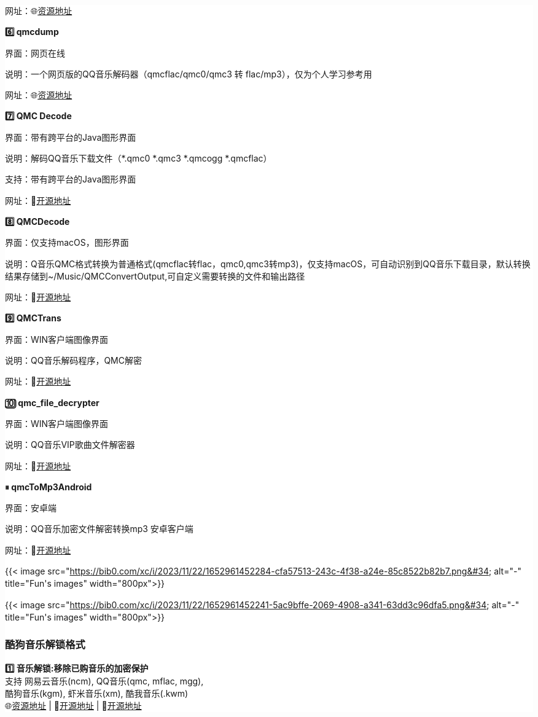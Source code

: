 网址：🌐[资源地址](https://jixunmoe.github.io/qmc2/)

**6️⃣ qmcdump**

界面：网页在线

说明：一个网页版的QQ音乐解码器（qmcflac/qmc0/qmc3 转 flac/mp3），仅为个人学习参考用

网址：🌐[资源地址](http://mbear.top/qmc.html)

**7️⃣ QMC Decode**

界面：带有跨平台的Java图形界面

说明：解码QQ音乐下载文件（\*.qmc0 \*.qmc3 \*.qmcogg \*.qmcflac）

支持：带有跨平台的Java图形界面

网址：🧩[开源地址](https://github.com/hexian000/qmcdecode)

**8️⃣ QMCDecode**

界面：仅支持macOS，图形界面

说明：Q音乐QMC格式转换为普通格式(qmcflac转flac，qmc0,qmc3转mp3)，仅支持macOS，可自动识别到QQ音乐下载目录，默认转换结果存储到~/Music/QMCConvertOutput,可自定义需要转换的文件和输出路径

网址：🧩[开源地址](https://github.com/gongjiehong/QMCDecode)

**9️⃣ QMCTrans**

界面：WIN客户端图像界面

说明：QQ音乐解码程序，QMC解密

网址：🧩[开源地址](https://github.com/Ras0N/QMCTrans)

**🔟 qmc\_file\_decrypter**

界面：WIN客户端图像界面

说明：QQ音乐VIP歌曲文件解密器

网址：🧩[开源地址](https://github.com/REND42/qmc_file_decrypter)

**⏸ qmcToMp3Android**

界面：安卓端

说明：QQ音乐加密文件解密转换mp3 安卓客户端

网址：🧩[开源地址](https://github.com/deedywu/qmcToMp3Android)

{{&lt; image src=&#34;https://bib0.com/xc/i/2023/11/22/1652961452284-cfa57513-243c-4f38-a24e-85c8522b82b7.png&#34; alt=&#34;-&#34; title=&#34;Fun&#39;s images&#34; width=&#34;800px&#34;&gt;}}

{{&lt; image src=&#34;https://bib0.com/xc/i/2023/11/22/1652961452241-5ac9bffe-2069-4908-a341-63dd3c96dfa5.png&#34; alt=&#34;-&#34; title=&#34;Fun&#39;s images&#34; width=&#34;800px&#34;&gt;}}

### 酷狗音乐解锁格式

**1️⃣ 音乐解锁:移除已购音乐的加密保护**  
支持 网易云音乐(ncm), QQ音乐(qmc, mflac, mgg),  
酷狗音乐(kgm), 虾米音乐(xm), 酷我音乐(.kwm)  
🌐[资源地址](https://demo.unlock-music.dev/) | 🧩[开源地址](https://github.com/unlock-music/unlock-music) | 🧩[开源地址](https://github.com/unlock-music/cli)
